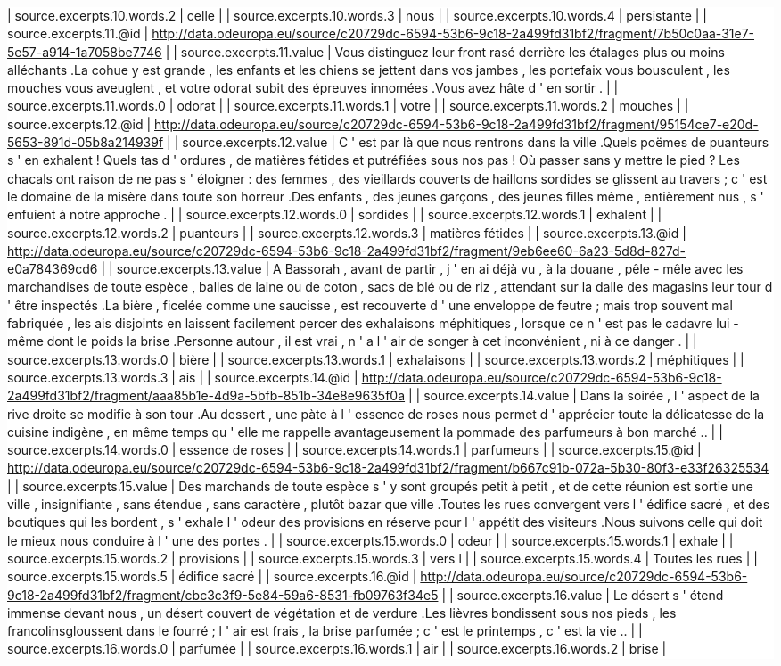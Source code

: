 | source.excerpts.10.words.2 | celle |
| source.excerpts.10.words.3 | nous |
| source.excerpts.10.words.4 | persistante |
| source.excerpts.11.@id | http://data.odeuropa.eu/source/c20729dc-6594-53b6-9c18-2a499fd31bf2/fragment/7b50c0aa-31e7-5e57-a914-1a7058be7746 |
| source.excerpts.11.value | Vous distinguez leur front rasé derrière les étalages plus ou moins alléchants .La cohue y est grande , les enfants et les chiens se jettent dans vos jambes , les portefaix vous bousculent , les mouches vous aveuglent , et votre odorat subit des épreuves innomées .Vous avez hâte d ' en sortir . |
| source.excerpts.11.words.0 | odorat |
| source.excerpts.11.words.1 | votre |
| source.excerpts.11.words.2 | mouches |
| source.excerpts.12.@id | http://data.odeuropa.eu/source/c20729dc-6594-53b6-9c18-2a499fd31bf2/fragment/95154ce7-e20d-5653-891d-05b8a214939f |
| source.excerpts.12.value | C ' est par là que nous rentrons dans la ville .Quels poëmes de puanteurs s ' en exhalent ! Quels tas d ' ordures , de matières fétides et putréfiées sous nos pas ! Où passer sans y mettre le pied ? Les chacals ont raison de ne pas s ' éloigner : des femmes , des vieillards couverts de haillons sordides se glissent au travers ; c ' est le domaine de la misère dans toute son horreur .Des enfants , des jeunes garçons , des jeunes filles même , entièrement nus , s ' enfuient à notre approche . |
| source.excerpts.12.words.0 | sordides |
| source.excerpts.12.words.1 | exhalent |
| source.excerpts.12.words.2 | puanteurs |
| source.excerpts.12.words.3 | matières fétides |
| source.excerpts.13.@id | http://data.odeuropa.eu/source/c20729dc-6594-53b6-9c18-2a499fd31bf2/fragment/9eb6ee60-6a23-5d8d-827d-e0a784369cd6 |
| source.excerpts.13.value | A Bassorah , avant de partir , j ' en ai déjà vu , à la douane , pêle - mêle avec les marchandises de toute espèce , balles de laine ou de coton , sacs de blé ou de riz , attendant sur la dalle des magasins leur tour d ' être inspectés .La bière , ficelée comme une saucisse , est recouverte d ' une enveloppe de feutre ; mais trop souvent mal fabriquée , les ais disjoints en laissent facilement percer des exhalaisons méphitiques , lorsque ce n ' est pas le cadavre lui - même dont le poids la brise .Personne autour , il est vrai , n ' a l ' air de songer à cet inconvénient , ni à ce danger . |
| source.excerpts.13.words.0 | bière |
| source.excerpts.13.words.1 | exhalaisons |
| source.excerpts.13.words.2 | méphitiques |
| source.excerpts.13.words.3 | ais |
| source.excerpts.14.@id | http://data.odeuropa.eu/source/c20729dc-6594-53b6-9c18-2a499fd31bf2/fragment/aaa85b1e-4d9a-5bfb-851b-34e8e9635f0a |
| source.excerpts.14.value | Dans la soirée , l ' aspect de la rive droite se modifie à son tour .Au dessert , une pàte à l ' essence de roses nous permet d ' apprécier toute la délicatesse de la cuisine indigène , en même temps qu ' elle me rappelle avantageusement la pommade des parfumeurs à bon marché .. |
| source.excerpts.14.words.0 | essence de roses |
| source.excerpts.14.words.1 | parfumeurs |
| source.excerpts.15.@id | http://data.odeuropa.eu/source/c20729dc-6594-53b6-9c18-2a499fd31bf2/fragment/b667c91b-072a-5b30-80f3-e33f26325534 |
| source.excerpts.15.value | Des marchands de toute espèce s ' y sont groupés petit à petit , et de cette réunion est sortie une ville , insignifiante , sans étendue , sans caractère , plutôt bazar que ville .Toutes les rues convergent vers l ' édifice sacré , et des boutiques qui les bordent , s ' exhale l ' odeur des provisions en réserve pour l ' appétit des visiteurs .Nous suivons celle qui doit le mieux nous conduire à l ' une des portes . |
| source.excerpts.15.words.0 | odeur |
| source.excerpts.15.words.1 | exhale |
| source.excerpts.15.words.2 | provisions |
| source.excerpts.15.words.3 | vers l |
| source.excerpts.15.words.4 | Toutes les rues |
| source.excerpts.15.words.5 | édifice sacré |
| source.excerpts.16.@id | http://data.odeuropa.eu/source/c20729dc-6594-53b6-9c18-2a499fd31bf2/fragment/cbc3c3f9-5e84-59a6-8531-fb09763f34e5 |
| source.excerpts.16.value | Le désert s ' étend immense devant nous , un désert couvert de végétation et de verdure .Les lièvres bondissent sous nos pieds , les francolinsgloussent dans le fourré ; l ' air est frais , la brise parfumée ; c ' est le printemps , c ' est la vie .. |
| source.excerpts.16.words.0 | parfumée |
| source.excerpts.16.words.1 | air |
| source.excerpts.16.words.2 | brise |